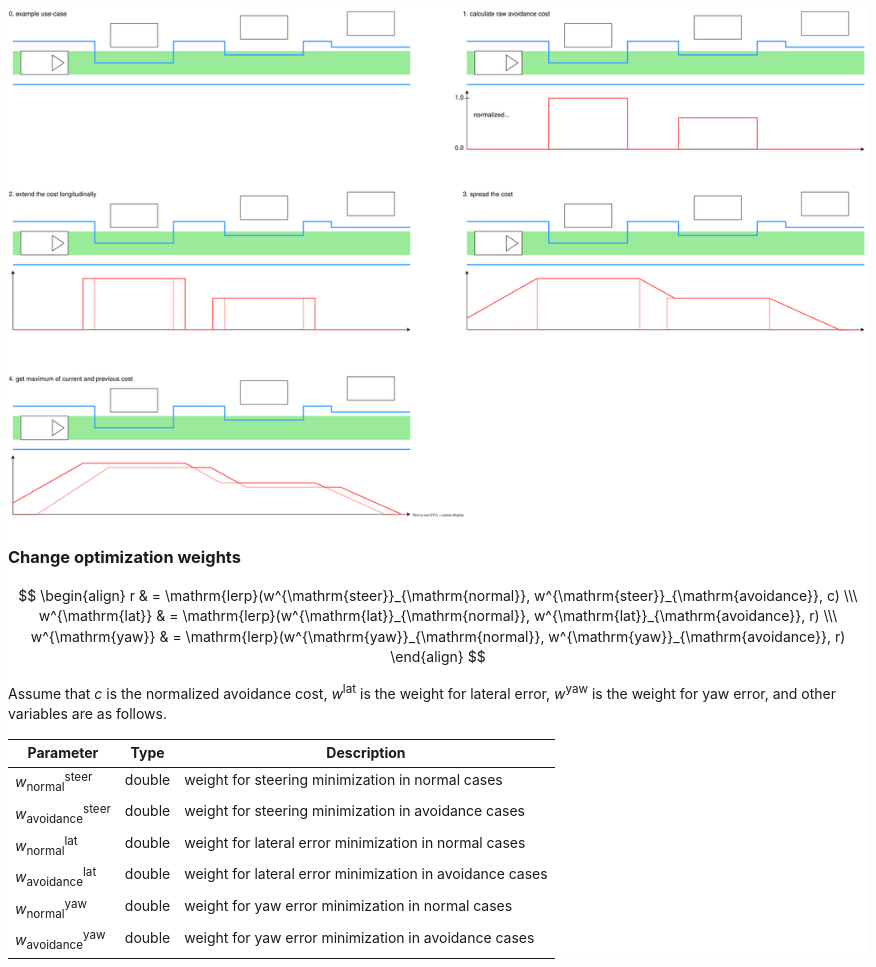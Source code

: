 ![avoidance_cost](../media/avoidance_cost.drawio.svg)

### Change optimization weights

$$
\begin{align}
r & = \mathrm{lerp}(w^{\mathrm{steer}}_{\mathrm{normal}}, w^{\mathrm{steer}}_{\mathrm{avoidance}}, c) \\\
w^{\mathrm{lat}} & = \mathrm{lerp}(w^{\mathrm{lat}}_{\mathrm{normal}}, w^{\mathrm{lat}}_{\mathrm{avoidance}}, r) \\\
w^{\mathrm{yaw}} & = \mathrm{lerp}(w^{\mathrm{yaw}}_{\mathrm{normal}}, w^{\mathrm{yaw}}_{\mathrm{avoidance}}, r)
\end{align}
$$

Assume that $c$ is the normalized avoidance cost, $w^{\mathrm{lat}}$ is the weight for lateral error, $w^{\mathrm{yaw}}$ is the weight for yaw error, and other variables are as follows.

| Parameter                                 | Type   | Description                                              |
| ----------------------------------------- | ------ | -------------------------------------------------------- |
| $w^{\mathrm{steer}}_{\mathrm{normal}}$    | double | weight for steering minimization in normal cases         |
| $w^{\mathrm{steer}}_{\mathrm{avoidance}}$ | double | weight for steering minimization in avoidance cases      |
| $w^{\mathrm{lat}}_{\mathrm{normal}}$      | double | weight for lateral error minimization in normal cases    |
| $w^{\mathrm{lat}}_{\mathrm{avoidance}}$   | double | weight for lateral error minimization in avoidance cases |
| $w^{\mathrm{yaw}}_{\mathrm{normal}}$      | double | weight for yaw error minimization in normal cases        |
| $w^{\mathrm{yaw}}_{\mathrm{avoidance}}$   | double | weight for yaw error minimization in avoidance cases     |

